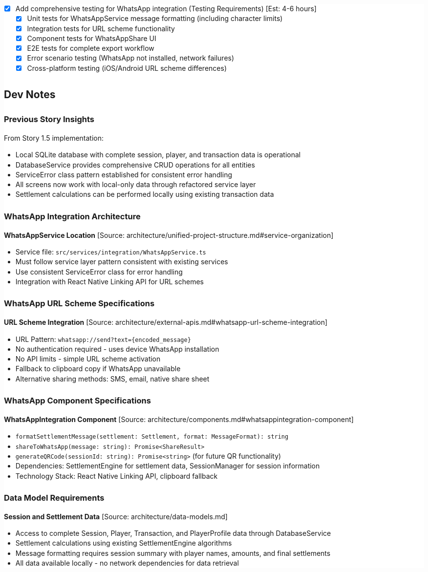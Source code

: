 - [x] Add comprehensive testing for WhatsApp integration (Testing Requirements) [Est: 4-6 hours]
  - [x] Unit tests for WhatsAppService message formatting (including character limits)
  - [x] Integration tests for URL scheme functionality
  - [x] Component tests for WhatsAppShare UI
  - [x] E2E tests for complete export workflow
  - [x] Error scenario testing (WhatsApp not installed, network failures)
  - [x] Cross-platform testing (iOS/Android URL scheme differences)

## Dev Notes

### Previous Story Insights
From Story 1.5 implementation:
- Local SQLite database with complete session, player, and transaction data is operational
- DatabaseService provides comprehensive CRUD operations for all entities
- ServiceError class pattern established for consistent error handling
- All screens now work with local-only data through refactored service layer
- Settlement calculations can be performed locally using existing transaction data

### WhatsApp Integration Architecture
**WhatsAppService Location** [Source: architecture/unified-project-structure.md#service-organization]
- Service file: `src/services/integration/WhatsAppService.ts`
- Must follow service layer pattern consistent with existing services
- Use consistent ServiceError class for error handling
- Integration with React Native Linking API for URL schemes

### WhatsApp URL Scheme Specifications
**URL Scheme Integration** [Source: architecture/external-apis.md#whatsapp-url-scheme-integration]
- URL Pattern: `whatsapp://send?text={encoded_message}`
- No authentication required - uses device WhatsApp installation
- No API limits - simple URL scheme activation
- Fallback to clipboard copy if WhatsApp unavailable
- Alternative sharing methods: SMS, email, native share sheet

### WhatsApp Component Specifications
**WhatsAppIntegration Component** [Source: architecture/components.md#whatsappintegration-component]
- `formatSettlementMessage(settlement: Settlement, format: MessageFormat): string`
- `shareToWhatsApp(message: string): Promise<ShareResult>`
- `generateQRCode(sessionId: string): Promise<string>` (for future QR functionality)
- Dependencies: SettlementEngine for settlement data, SessionManager for session information
- Technology Stack: React Native Linking API, clipboard fallback

### Data Model Requirements
**Session and Settlement Data** [Source: architecture/data-models.md]
- Access to complete Session, Player, Transaction, and PlayerProfile data through DatabaseService
- Settlement calculations using existing SettlementEngine algorithms
- Message formatting requires session summary with player names, amounts, and final settlements
- All data available locally - no network dependencies for data retrieval
